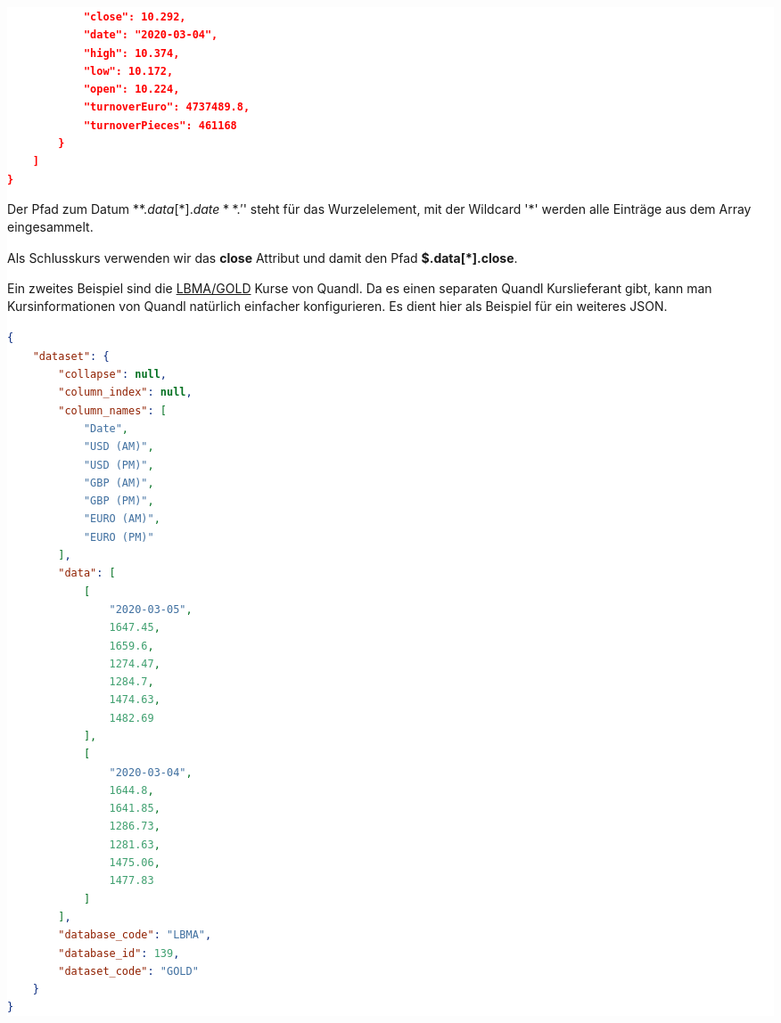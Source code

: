 ```json
            "close": 10.292,
            "date": "2020-03-04",
            "high": 10.374,
            "low": 10.172,
            "open": 10.224,
            "turnoverEuro": 4737489.8,
            "turnoverPieces": 461168
        }
    ]
}
```

Der Pfad zum Datum **$.data[*].date**. '$' steht für das Wurzelelement, mit der Wildcard '*' werden alle Einträge aus dem Array eingesammelt.

Als Schlusskurs verwenden wir das **close** Attribut und damit den Pfad **$.data[*].close**.

Ein zweites Beispiel sind die [LBMA/GOLD](https://www.quandl.com/data/LBMA/GOLD-Gold-Price-London-Fixing) Kurse von Quandl. Da es einen separaten Quandl Kurslieferant gibt, kann man Kursinformationen von Quandl natürlich einfacher konfigurieren. Es dient hier als Beispiel für ein weiteres JSON.

```json
{
    "dataset": {
        "collapse": null,
        "column_index": null,
        "column_names": [
            "Date",
            "USD (AM)",
            "USD (PM)",
            "GBP (AM)",
            "GBP (PM)",
            "EURO (AM)",
            "EURO (PM)"
        ],
        "data": [
            [
                "2020-03-05",
                1647.45,
                1659.6,
                1274.47,
                1284.7,
                1474.63,
                1482.69
            ],
            [
                "2020-03-04",
                1644.8,
                1641.85,
                1286.73,
                1281.63,
                1475.06,
                1477.83
            ]
        ],
        "database_code": "LBMA",
        "database_id": 139,
        "dataset_code": "GOLD"
    }
}
```
